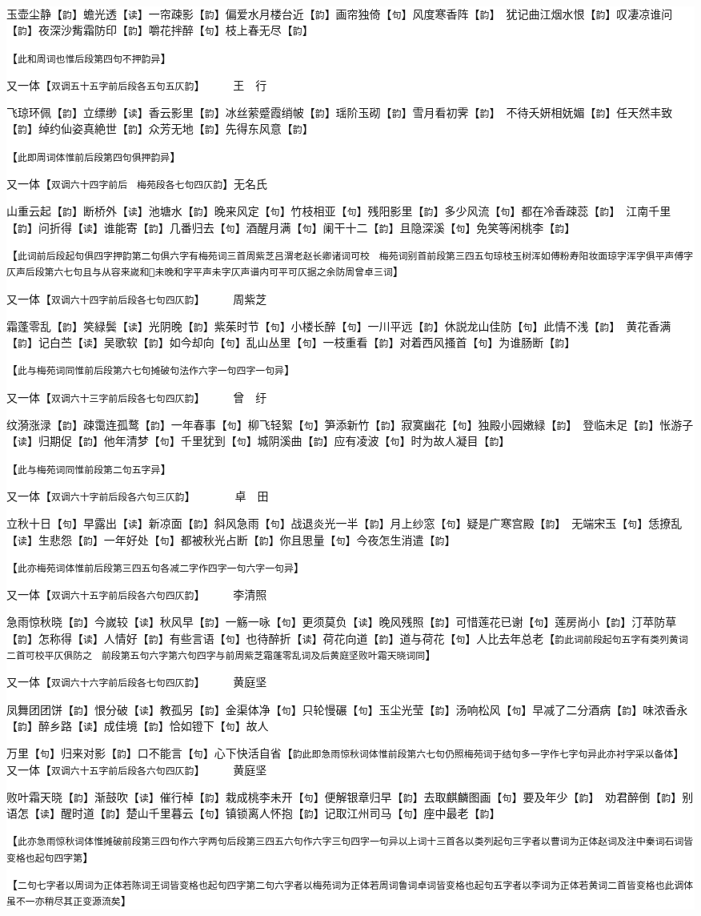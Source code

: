玉壶尘静【`韵`】蟾光透【`读`】一帘疎影【`韵`】偏爱水月楼台近【`韵`】画帘独倚【`句`】风度寒香阵【`韵`】　犹记曲江烟水恨【`韵`】叹凄凉谁问【`韵`】夜深沙觜霜防印【`韵`】嚼花拌醉【`句`】枝上春无尽【`韵`】  

【`此和周词也惟后段第四句不押韵异`】  

又一体【`双调五十五字前后段各五句五仄韵`】　　　王　行  

飞琼环佩【`韵`】立缥缈【`读`】香云影里【`韵`】冰丝萦蹙霞绡帔【`韵`】瑶阶玉砌【`韵`】雪月看初霁【`韵`】　不待夭妍相妩媚【`韵`】任天然丰致【`韵`】绰约仙姿真絶世【`韵`】众芳无地【`韵`】先得东风意【`韵`】  

【`此即周词体惟前后段第四句俱押韵异`】  

又一体【`双调六十四字前后　梅苑段各七句四仄韵`】无名氏  

山重云起【`韵`】断桥外【`读`】池塘水【`韵`】晚来风定【`句`】竹枝相亚【`句`】残阳影里【`韵`】多少风流【`句`】都在冷香疎蕊【`韵`】　江南千里【`韵`】问折得【`读`】谁能寄【`韵`】几番归去【`句`】酒醒月满【`句`】阑干十二【`韵`】且隐深溪【`句`】免笑等闲桃李【`韵`】  

【`此词前后段起句俱四字押韵第二句俱六字有梅苑词三首周紫芝吕渭老赵长卿诸词可校　梅苑词别首前段第三四五句琼枝玉树浑如傅粉寿阳妆面琼字浑字俱平声傅字仄声后段第六七句且与从容来嵗和未晚和字平声未字仄声谱内可平可仄据之余防周曾卓三词`】  

又一体【`双调六十四字前后段各七句四仄韵`】　　　周紫芝  

霜蓬零乱【`韵`】笑緑鬓【`读`】光阴晚【`韵`】紫茱时节【`句`】小楼长醉【`句`】一川平远【`韵`】休説龙山佳防【`句`】此情不浅【`韵`】　黄花香满【`韵`】记白苎【`读`】吴歌软【`韵`】如今却向【`句`】乱山丛里【`句`】一枝重看【`韵`】对着西风搔首【`句`】为谁肠断【`韵`】  

【`此与梅苑词同惟前后段第六七句摊破句法作六字一句四字一句异`】  

又一体【`双调六十三字前后段各七句四仄韵`】　　　曾　纡  

纹漪涨渌【`韵`】疎霭连孤鹜【`韵`】一年春事【`句`】柳飞轻絮【`句`】笋添新竹【`韵`】寂寞幽花【`句`】独殿小园嫩緑【`韵`】　登临未足【`韵`】怅游子【`读`】归期促【`韵`】他年清梦【`句`】千里犹到【`句`】城阴溪曲【`韵`】应有凌波【`句`】时为故人凝目【`韵`】  

【`此与梅苑词同惟前段第二句五字异`】  

又一体【`双调六十字前后段各六句三仄韵`】　　　　卓　田  

立秋十日【`句`】早露出【`读`】新凉面【`韵`】斜风急雨【`句`】战退炎光一半【`韵`】月上纱窓【`句`】疑是广寒宫殿【`韵`】　无端宋玉【`句`】恁撩乱【`读`】生悲怨【`韵`】一年好处【`句`】都被秋光占断【`韵`】你且思量【`句`】今夜怎生消遣【`韵`】  

【`此亦梅苑词体惟前后段第三四五句各减二字作四字一句六字一句异`】  

又一体【`双调六十五字前后段各六句四仄韵`】　　　李清照  

急雨惊秋晓【`韵`】今嵗较【`读`】秋风早【`韵`】一觞一咏【`句`】更须莫负【`读`】晚风残照【`韵`】可惜莲花已谢【`句`】莲房尚小【`韵`】汀苹防草【`韵`】怎称得【`读`】人情好【`韵`】有些言语【`句`】也待醉折【`读`】荷花向道【`韵`】道与荷花【`句`】人比去年总老【`韵此词前段起句五字有类列黄词二首可校平仄俱防之　前段第五句六字第六句四字与前周紫芝霜蓬零乱词及后黄庭坚败叶霜天晓词同`】  

又一体【`双调六十六字前后段各七句四仄韵`】　　　黄庭坚  

凤舞团团饼【`韵`】恨分破【`读`】教孤另【`韵`】金渠体净【`句`】只轮慢碾【`句`】玉尘光莹【`韵`】汤响松风【`句`】早减了二分酒病【`韵`】味浓香永【`韵`】醉乡路【`读`】成佳境【`韵`】恰如镫下【`句`】故人  

万里【`句`】归来对影【`韵`】口不能言【`句`】心下快活自省【`韵此即急雨惊秋词体惟前段第六七句仍照梅苑词于结句多一字作七字句异此亦衬字采以备体`】又一体【`双调六十五字前后段各六句四仄韵`】　　　黄庭坚  

败叶霜天晓【`韵`】渐鼓吹【`读`】催行棹【`韵`】栽成桃李未开【`句`】便解银章归早【`韵`】去取麒麟图画【`句`】要及年少【`韵`】　劝君醉倒【`韵`】别语怎【`读`】醒时道【`韵`】楚山千里暮云【`句`】镇锁离人怀抱【`韵`】记取江州司马【`句`】座中最老【`韵`】  

【`此亦急雨惊秋词体惟摊破前段第三四句作六字两句后段第三四五六句作六字三句四字一句异以上词十三首各以类列起句三字者以曹词为正体赵词及注中秦词石词皆变格也起句四字第`】  

【`二句七字者以周词为正体若陈词王词皆变格也起句四字第二句六字者以梅苑词为正体若周词鲁词卓词皆变格也起句五字者以李词为正体若黄词二首皆变格也此调体虽不一亦稍尽其正变源流矣`】  
